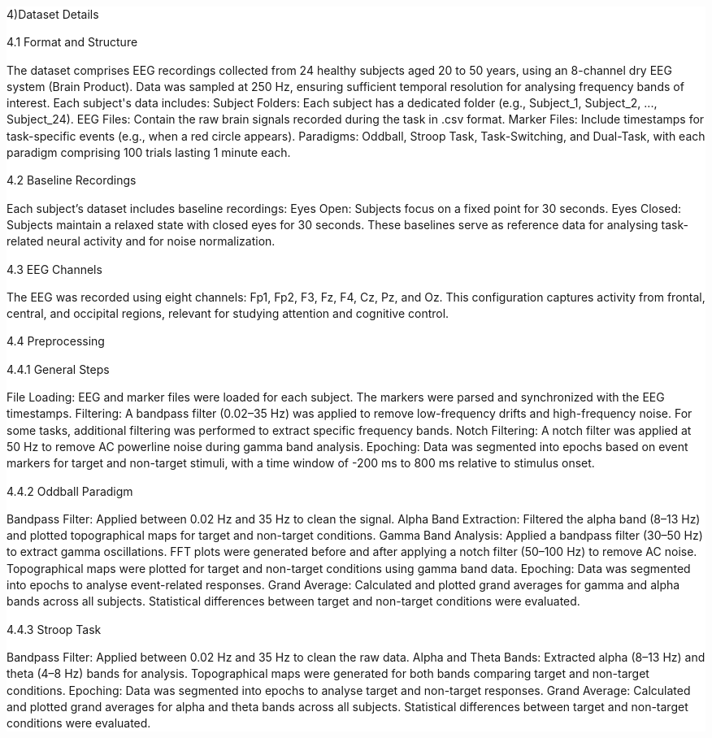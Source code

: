 4)Dataset Details

4.1 Format and Structure

The dataset comprises EEG recordings collected from 24 healthy subjects aged 20 to 50 years, using an 8-channel dry EEG system (Brain Product). Data was sampled at 250 Hz, ensuring sufficient temporal resolution for analysing frequency bands of interest. Each subject's data includes:
Subject Folders: Each subject has a dedicated folder (e.g., Subject_1, Subject_2, ..., Subject_24).
EEG Files: Contain the raw brain signals recorded during the task in .csv format.
Marker Files: Include timestamps for task-specific events (e.g., when a red circle appears).
Paradigms: Oddball, Stroop Task, Task-Switching, and Dual-Task, with each paradigm comprising 100 trials lasting 1 minute each.

4.2 Baseline Recordings

Each subject’s dataset includes baseline recordings:
Eyes Open: Subjects focus on a fixed point for 30 seconds.
Eyes Closed: Subjects maintain a relaxed state with closed eyes for 30 seconds. These baselines serve as reference data for analysing task-related neural activity and for noise normalization.

4.3 EEG Channels

 The EEG was recorded using eight channels: Fp1, Fp2, F3, Fz, F4, Cz, Pz, and Oz. This configuration captures activity from frontal, central, and occipital regions, relevant for studying attention and cognitive control.

4.4 Preprocessing

4.4.1 General Steps

File Loading: EEG and marker files were loaded for each subject. The markers were parsed and synchronized with the EEG timestamps.
Filtering: A bandpass filter (0.02–35 Hz) was applied to remove low-frequency drifts and high-frequency noise. For some tasks, additional filtering was performed to extract specific frequency bands.
Notch Filtering: A notch filter was applied at 50 Hz to remove AC powerline noise during gamma band analysis.
Epoching: Data was segmented into epochs based on event markers for target and non-target stimuli, with a time window of -200 ms to 800 ms relative to stimulus onset.


4.4.2 Oddball Paradigm

Bandpass Filter: Applied between 0.02 Hz and 35 Hz to clean the signal.
Alpha Band Extraction: Filtered the alpha band (8–13 Hz) and plotted topographical maps for target and non-target conditions.
Gamma Band Analysis: Applied a bandpass filter (30–50 Hz) to extract gamma oscillations. FFT plots were generated before and after applying a notch filter (50–100 Hz) to remove AC noise. Topographical maps were plotted for target and non-target conditions using gamma band data.
Epoching: Data was segmented into epochs to analyse event-related responses.
Grand Average: Calculated and plotted grand averages for gamma and alpha bands across all subjects. Statistical differences between target and non-target conditions were evaluated.

4.4.3 Stroop Task

Bandpass Filter: Applied between 0.02 Hz and 35 Hz to clean the raw data.
Alpha and Theta Bands: Extracted alpha (8–13 Hz) and theta (4–8 Hz) bands for analysis. Topographical maps were generated for both bands comparing target and non-target conditions.
Epoching: Data was segmented into epochs to analyse target and non-target responses.
Grand Average: Calculated and plotted grand averages for alpha and theta bands across all subjects. Statistical differences between target and non-target conditions were evaluated.
